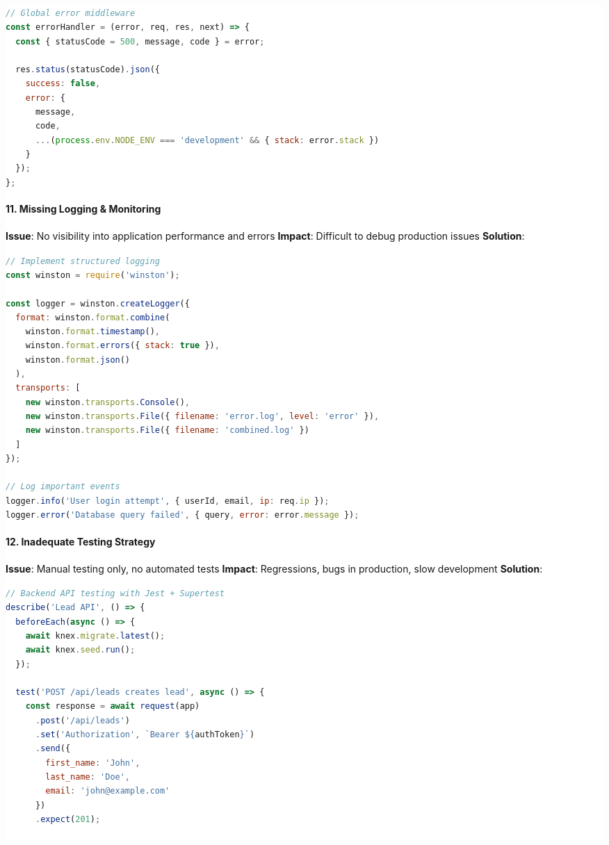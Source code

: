 ```javascript
// Global error middleware
const errorHandler = (error, req, res, next) => {
  const { statusCode = 500, message, code } = error;
  
  res.status(statusCode).json({
    success: false,
    error: {
      message,
      code,
      ...(process.env.NODE_ENV === 'development' && { stack: error.stack })
    }
  });
};
```

#### 11. Missing Logging & Monitoring
**Issue**: No visibility into application performance and errors
**Impact**: Difficult to debug production issues
**Solution**:
```javascript
// Implement structured logging
const winston = require('winston');

const logger = winston.createLogger({
  format: winston.format.combine(
    winston.format.timestamp(),
    winston.format.errors({ stack: true }),
    winston.format.json()
  ),
  transports: [
    new winston.transports.Console(),
    new winston.transports.File({ filename: 'error.log', level: 'error' }),
    new winston.transports.File({ filename: 'combined.log' })
  ]
});

// Log important events
logger.info('User login attempt', { userId, email, ip: req.ip });
logger.error('Database query failed', { query, error: error.message });
```

#### 12. Inadequate Testing Strategy
**Issue**: Manual testing only, no automated tests
**Impact**: Regressions, bugs in production, slow development
**Solution**:
```javascript
// Backend API testing with Jest + Supertest
describe('Lead API', () => {
  beforeEach(async () => {
    await knex.migrate.latest();
    await knex.seed.run();
  });
  
  test('POST /api/leads creates lead', async () => {
    const response = await request(app)
      .post('/api/leads')
      .set('Authorization', `Bearer ${authToken}`)
      .send({
        first_name: 'John',
        last_name: 'Doe',
        email: 'john@example.com'
      })
      .expect(201);
      
```